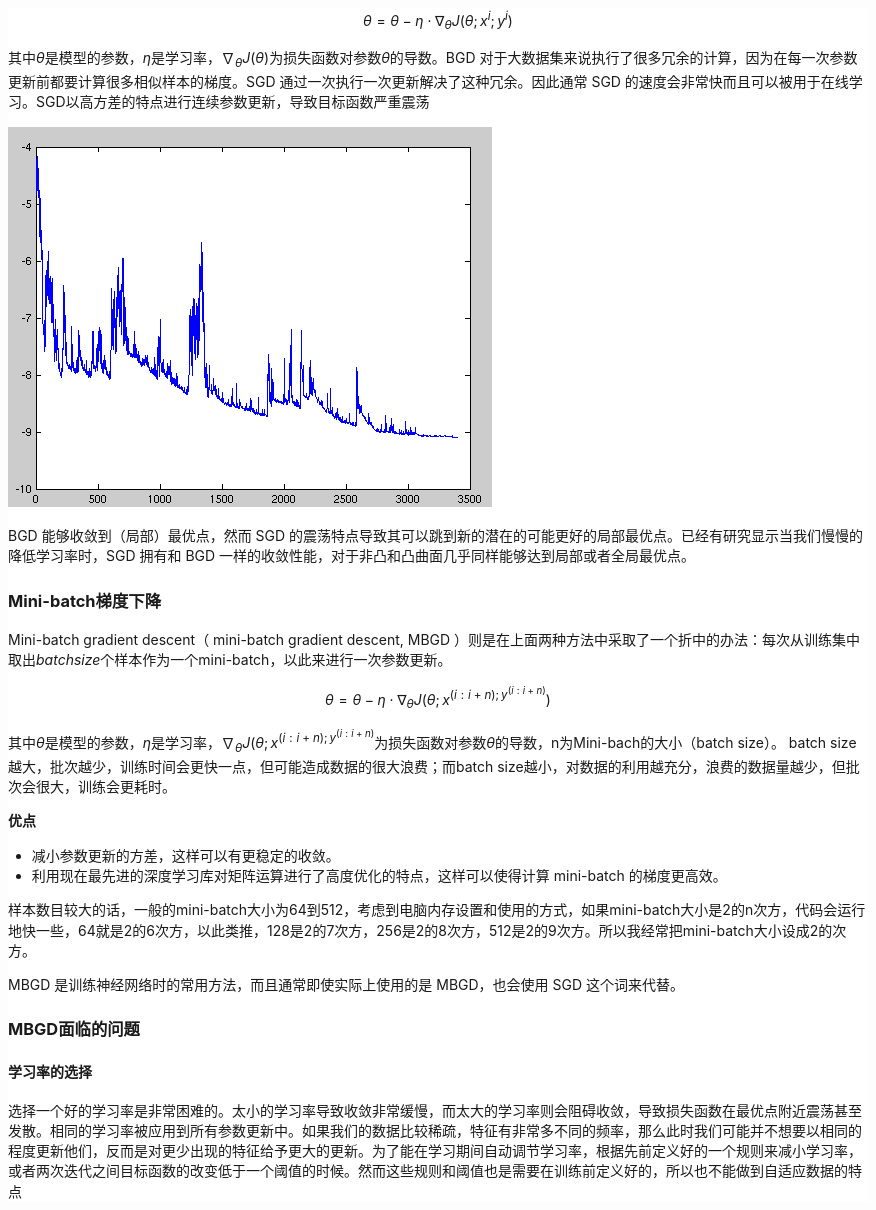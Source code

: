 $$\theta=\theta -\eta \cdot \nabla_{\theta}J(\theta;x^i;y^i)$$

其中$\theta$是模型的参数，$\eta$是学习率，$\nabla_{\theta}J(\theta)$为损失函数对参数$\theta$的导数。BGD 对于大数据集来说执行了很多冗余的计算，因为在每一次参数更新前都要计算很多相似样本的梯度。SGD 通过一次执行一次更新解决了这种冗余。因此通常 SGD 的速度会非常快而且可以被用于在线学习。SGD以高方差的特点进行连续参数更新，导致目标函数严重震荡

![sgd震荡](../../../images/deep_learning/optimizers/sgd.png)

BGD 能够收敛到（局部）最优点，然而 SGD 的震荡特点导致其可以跳到新的潜在的可能更好的局部最优点。已经有研究显示当我们慢慢的降低学习率时，SGD 拥有和 BGD 一样的收敛性能，对于非凸和凸曲面几乎同样能够达到局部或者全局最优点。
### Mini-batch梯度下降
Mini-batch gradient descent（ mini-batch gradient descent, MBGD ）则是在上面两种方法中采取了一个折中的办法：每次从训练集中取出$batch  size$个样本作为一个mini-batch，以此来进行一次参数更新。

$$\theta=\theta -\eta \cdot \nabla_{\theta} J(\theta;x^{(i:i+n);y^{(i:i+n)}})$$

其中$\theta$是模型的参数，$\eta$是学习率，$\nabla_{\theta} J(\theta;x^{(i:i+n);y^{(i:i+n)}}$为损失函数对参数$\theta$的导数，n为Mini-bach的大小（batch size）。 batch size越大，批次越少，训练时间会更快一点，但可能造成数据的很大浪费；而batch size越小，对数据的利用越充分，浪费的数据量越少，但批次会很大，训练会更耗时。

**优点**

+ 减小参数更新的方差，这样可以有更稳定的收敛。
+ 利用现在最先进的深度学习库对矩阵运算进行了高度优化的特点，这样可以使得计算 mini-batch 的梯度更高效。

样本数目较大的话，一般的mini-batch大小为64到512，考虑到电脑内存设置和使用的方式，如果mini-batch大小是2的n次方，代码会运行地快一些，64就是2的6次方，以此类推，128是2的7次方，256是2的8次方，512是2的9次方。所以我经常把mini-batch大小设成2的次方。

MBGD 是训练神经网络时的常用方法，而且通常即使实际上使用的是 MBGD，也会使用 SGD 这个词来代替。

### MBGD面临的问题

#### 学习率的选择

选择一个好的学习率是非常困难的。太小的学习率导致收敛非常缓慢，而太大的学习率则会阻碍收敛，导致损失函数在最优点附近震荡甚至发散。相同的学习率被应用到所有参数更新中。如果我们的数据比较稀疏，特征有非常多不同的频率，那么此时我们可能并不想要以相同的程度更新他们，反而是对更少出现的特征给予更大的更新。为了能在学习期间自动调节学习率，根据先前定义好的一个规则来减小学习率，或者两次迭代之间目标函数的改变低于一个阈值的时候。然而这些规则和阈值也是需要在训练前定义好的，所以也不能做到自适应数据的特点
